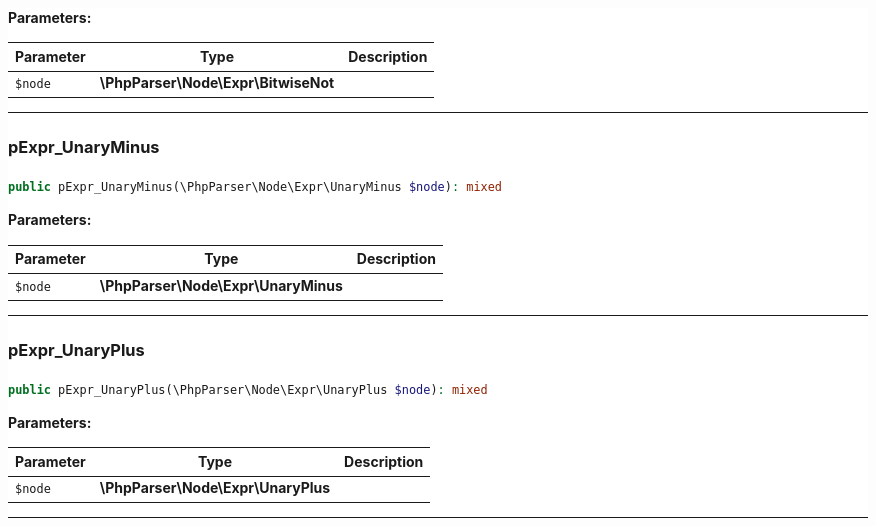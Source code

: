 






**Parameters:**

| Parameter | Type | Description |
|-----------|------|-------------|
| `$node` | **\PhpParser\Node\Expr\BitwiseNot** |  |




***

### pExpr_UnaryMinus



```php
public pExpr_UnaryMinus(\PhpParser\Node\Expr\UnaryMinus $node): mixed
```








**Parameters:**

| Parameter | Type | Description |
|-----------|------|-------------|
| `$node` | **\PhpParser\Node\Expr\UnaryMinus** |  |




***

### pExpr_UnaryPlus



```php
public pExpr_UnaryPlus(\PhpParser\Node\Expr\UnaryPlus $node): mixed
```








**Parameters:**

| Parameter | Type | Description |
|-----------|------|-------------|
| `$node` | **\PhpParser\Node\Expr\UnaryPlus** |  |




***
